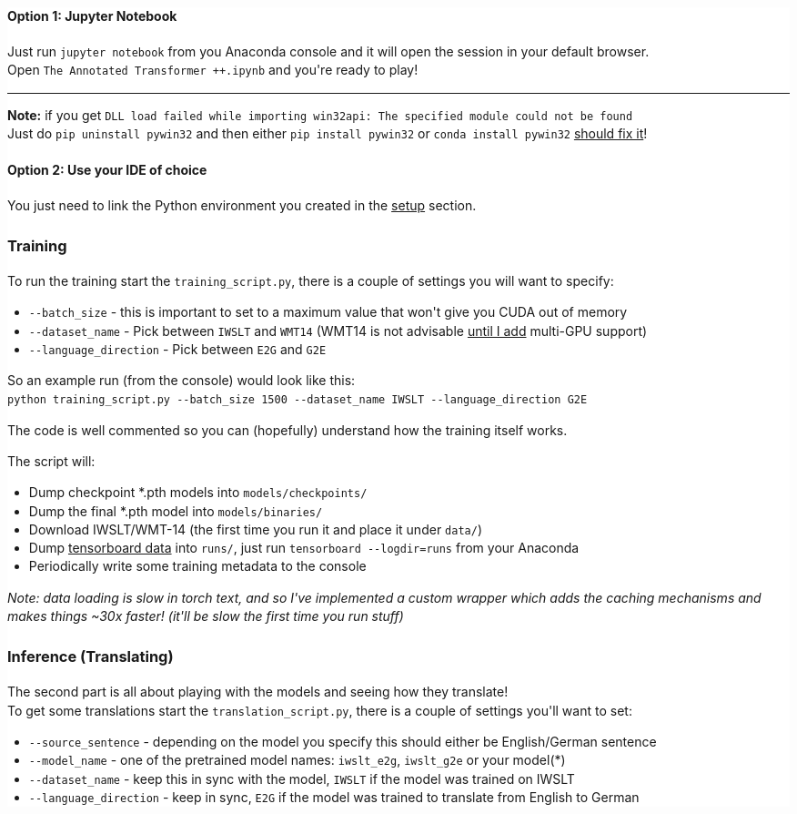 #### Option 1: Jupyter Notebook

Just run `jupyter notebook` from you Anaconda console and it will open the session in your default browser. <br/>
Open `The Annotated Transformer ++.ipynb` and you're ready to play! <br/>

---

**Note:** if you get `DLL load failed while importing win32api: The specified module could not be found` <br/>
Just do `pip uninstall pywin32` and then either `pip install pywin32` or `conda install pywin32` [should fix it](https://github.com/jupyter/notebook/issues/4980)!

#### Option 2: Use your IDE of choice

You just need to link the Python environment you created in the [setup](#setup) section.

### Training

To run the training start the `training_script.py`, there is a couple of settings you will want to specify:
* `--batch_size` - this is important to set to a maximum value that won't give you CUDA out of memory
* `--dataset_name` - Pick between `IWSLT` and `WMT14` (WMT14 is not advisable [until I add](#todos) multi-GPU support)
* `--language_direction` - Pick between `E2G` and `G2E`

So an example run (from the console) would look like this: <br/>
`python training_script.py --batch_size 1500 --dataset_name IWSLT --language_direction G2E`

The code is well commented so you can (hopefully) understand how the training itself works. <br/>

The script will:
* Dump checkpoint *.pth models into `models/checkpoints/`
* Dump the final *.pth model into `models/binaries/`
* Download IWSLT/WMT-14 (the first time you run it and place it under `data/`)
* Dump [tensorboard data](#evaluating-nmt-models) into `runs/`, just run `tensorboard --logdir=runs` from your Anaconda
* Periodically write some training metadata to the console

*Note: data loading is slow in torch text, and so I've implemented a custom wrapper which adds the caching mechanisms
and makes things ~30x faster! (it'll be slow the first time you run stuff)*

### Inference (Translating)

The second part is all about playing with the models and seeing how they translate! <br/>
To get some translations start the `translation_script.py`, there is a couple of settings you'll want to set:
* `--source_sentence` - depending on the model you specify this should either be English/German sentence
* `--model_name` - one of the pretrained model names: `iwslt_e2g`, `iwslt_g2e` or your model(*)
* `--dataset_name` - keep this in sync with the model, `IWSLT` if the model was trained on IWSLT
* `--language_direction` - keep in sync, `E2G` if the model was trained to translate from English to German
